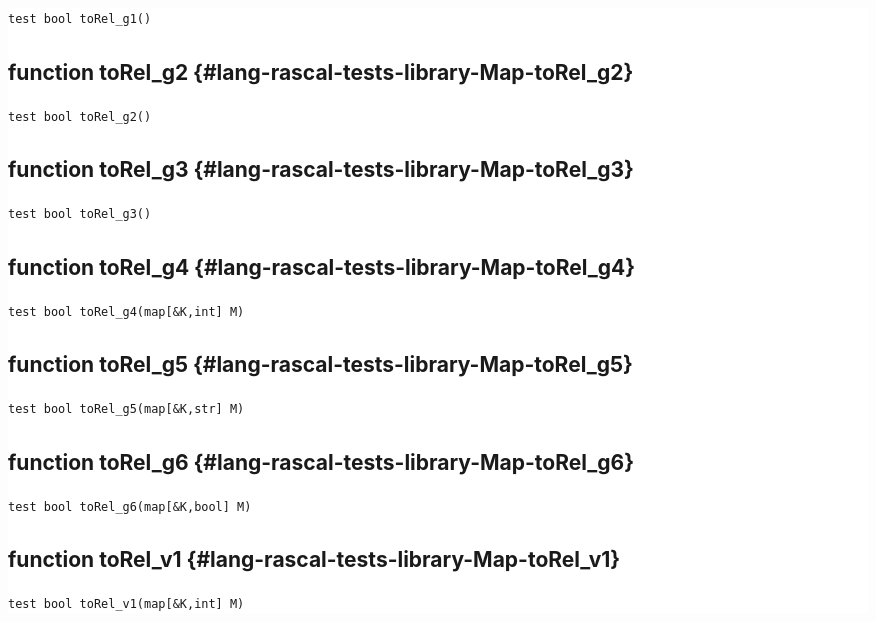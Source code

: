 ```rascal
test bool toRel_g1()

```

## function toRel_g2 {#lang-rascal-tests-library-Map-toRel_g2}

```rascal
test bool toRel_g2()

```

## function toRel_g3 {#lang-rascal-tests-library-Map-toRel_g3}

```rascal
test bool toRel_g3()

```

## function toRel_g4 {#lang-rascal-tests-library-Map-toRel_g4}

```rascal
test bool toRel_g4(map[&K,int] M)

```

## function toRel_g5 {#lang-rascal-tests-library-Map-toRel_g5}

```rascal
test bool toRel_g5(map[&K,str] M)

```

## function toRel_g6 {#lang-rascal-tests-library-Map-toRel_g6}

```rascal
test bool toRel_g6(map[&K,bool] M)

```

## function toRel_v1 {#lang-rascal-tests-library-Map-toRel_v1}

```rascal
test bool toRel_v1(map[&K,int] M)

```

